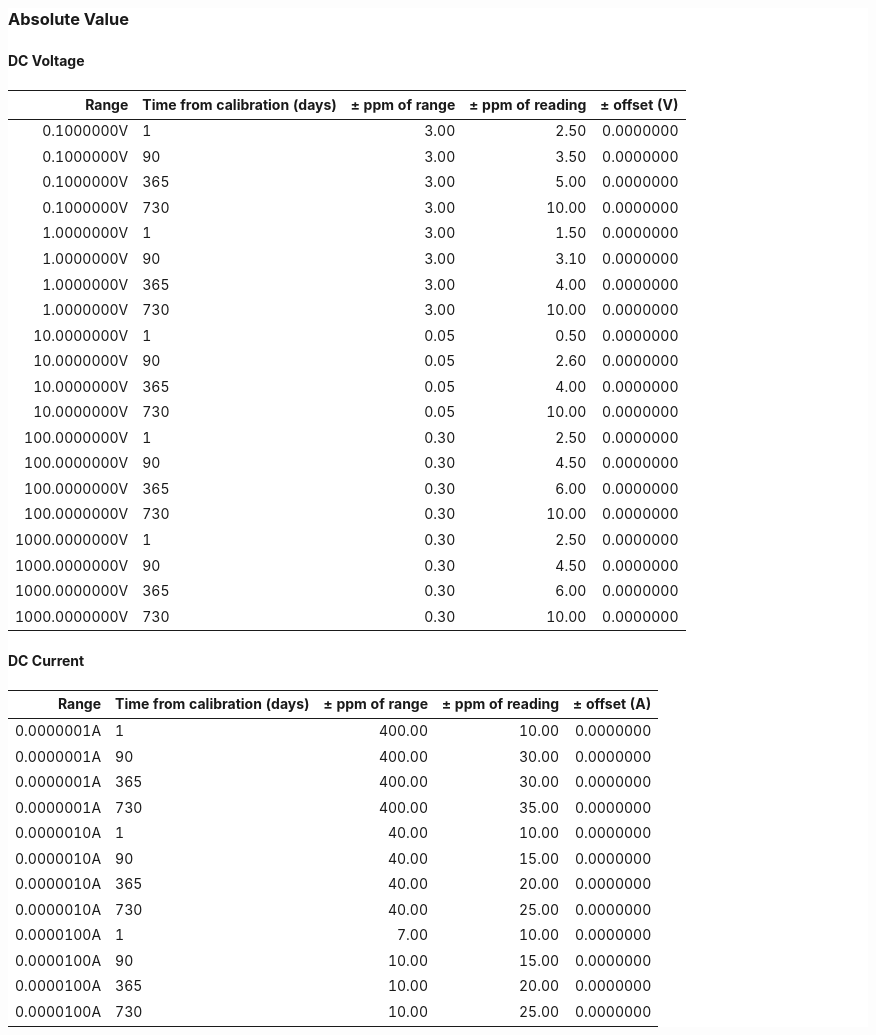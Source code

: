 ### Absolute Value

#### DC Voltage
| Range | Time from calibration (days) | ± ppm of range | ± ppm of reading | ± offset (V) |
|--:|:--|--:|--:|--:|
| 0.1000000V | 1 | 3.00 | 2.50 | 0.0000000 |
| 0.1000000V | 90 | 3.00 | 3.50 | 0.0000000 |
| 0.1000000V | 365 | 3.00 | 5.00 | 0.0000000 |
| 0.1000000V | 730 | 3.00 | 10.00 | 0.0000000 |
| 1.0000000V | 1 | 3.00 | 1.50 | 0.0000000 |
| 1.0000000V | 90 | 3.00 | 3.10 | 0.0000000 |
| 1.0000000V | 365 | 3.00 | 4.00 | 0.0000000 |
| 1.0000000V | 730 | 3.00 | 10.00 | 0.0000000 |
| 10.0000000V | 1 | 0.05 | 0.50 | 0.0000000 |
| 10.0000000V | 90 | 0.05 | 2.60 | 0.0000000 |
| 10.0000000V | 365 | 0.05 | 4.00 | 0.0000000 |
| 10.0000000V | 730 | 0.05 | 10.00 | 0.0000000 |
| 100.0000000V | 1 | 0.30 | 2.50 | 0.0000000 |
| 100.0000000V | 90 | 0.30 | 4.50 | 0.0000000 |
| 100.0000000V | 365 | 0.30 | 6.00 | 0.0000000 |
| 100.0000000V | 730 | 0.30 | 10.00 | 0.0000000 |
| 1000.0000000V | 1 | 0.30 | 2.50 | 0.0000000 |
| 1000.0000000V | 90 | 0.30 | 4.50 | 0.0000000 |
| 1000.0000000V | 365 | 0.30 | 6.00 | 0.0000000 |
| 1000.0000000V | 730 | 0.30 | 10.00 | 0.0000000 |

#### DC Current
| Range | Time from calibration (days) | ± ppm of range | ± ppm of reading | ± offset (A) |
|--:|:--|--:|--:|--:|
| 0.0000001A | 1 | 400.00 | 10.00 | 0.0000000 |
| 0.0000001A | 90 | 400.00 | 30.00 | 0.0000000 |
| 0.0000001A | 365 | 400.00 | 30.00 | 0.0000000 |
| 0.0000001A | 730 | 400.00 | 35.00 | 0.0000000 |
| 0.0000010A | 1 | 40.00 | 10.00 | 0.0000000 |
| 0.0000010A | 90 | 40.00 | 15.00 | 0.0000000 |
| 0.0000010A | 365 | 40.00 | 20.00 | 0.0000000 |
| 0.0000010A | 730 | 40.00 | 25.00 | 0.0000000 |
| 0.0000100A | 1 | 7.00 | 10.00 | 0.0000000 |
| 0.0000100A | 90 | 10.00 | 15.00 | 0.0000000 |
| 0.0000100A | 365 | 10.00 | 20.00 | 0.0000000 |
| 0.0000100A | 730 | 10.00 | 25.00 | 0.0000000 |
